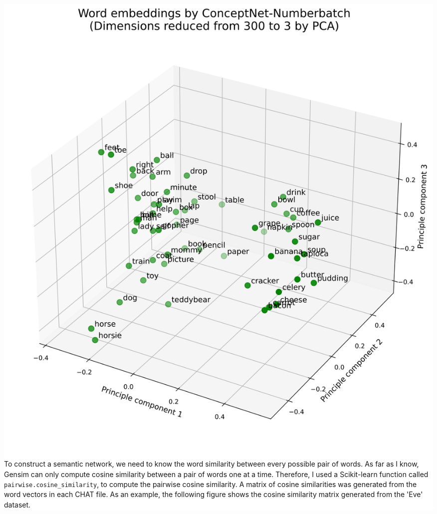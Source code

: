 ![eve_vectors.svg](images/eve_vectors.svg)

To construct a semantic network, we need to know the word similarity between every possible pair of words. As far as I know, Gensim can only compute cosine similarity between a pair of words one at a time. Therefore, I used a Scikit-learn function called `pairwise.cosine_similarity`, to compute the pairwise cosine similarity. A matrix of cosine similarities was generated from the word vectors in each CHAT file. As an example, the following figure shows the cosine similarity matrix generated from the 'Eve' dataset.
